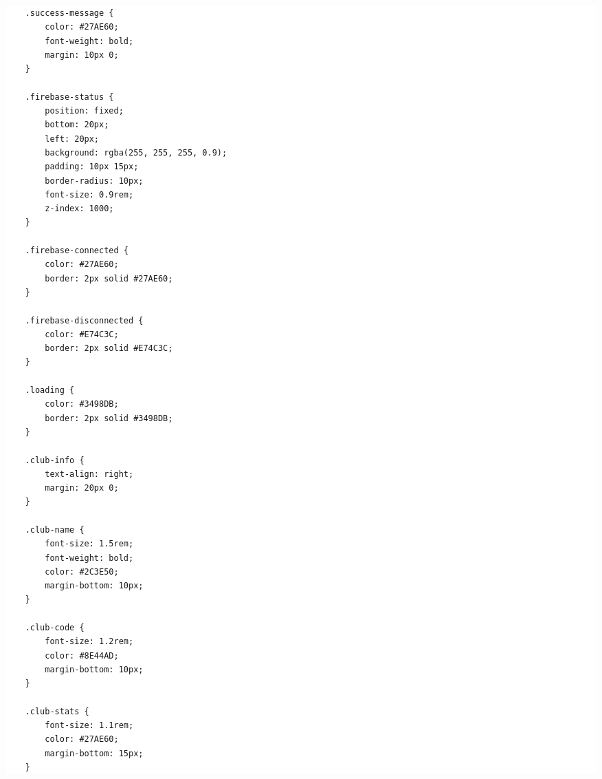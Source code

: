        .success-message {
            color: #27AE60;
            font-weight: bold;
            margin: 10px 0;
        }

        .firebase-status {
            position: fixed;
            bottom: 20px;
            left: 20px;
            background: rgba(255, 255, 255, 0.9);
            padding: 10px 15px;
            border-radius: 10px;
            font-size: 0.9rem;
            z-index: 1000;
        }

        .firebase-connected {
            color: #27AE60;
            border: 2px solid #27AE60;
        }

        .firebase-disconnected {
            color: #E74C3C;
            border: 2px solid #E74C3C;
        }

        .loading {
            color: #3498DB;
            border: 2px solid #3498DB;
        }

        .club-info {
            text-align: right;
            margin: 20px 0;
        }

        .club-name {
            font-size: 1.5rem;
            font-weight: bold;
            color: #2C3E50;
            margin-bottom: 10px;
        }

        .club-code {
            font-size: 1.2rem;
            color: #8E44AD;
            margin-bottom: 10px;
        }

        .club-stats {
            font-size: 1.1rem;
            color: #27AE60;
            margin-bottom: 15px;
        }
